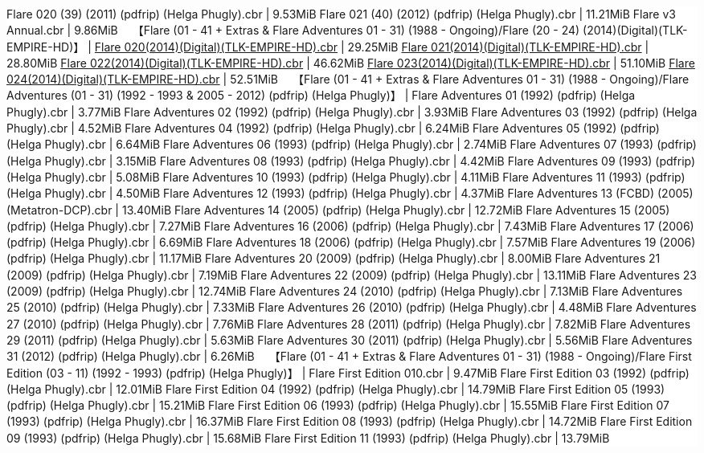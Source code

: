 Flare 020 (39) (2011) (pdfrip) (Helga Phugly).cbr | 9.53MiB
Flare 021 (40) (2012) (pdfrip) (Helga Phugly).cbr | 11.21MiB
Flare v3 Annual.cbr | 9.86MiB
&emsp;【Flare (01 - 41 + Extras & Flare Adventures 01 - 31) (1988 - Ongoing)/Flare (20 - 24) (2014)(Digital)(TLK-EMPIRE-HD)】 | 
[Flare 020(2014)(Digital)(TLK-EMPIRE-HD).cbr](https://github.com/alicewish/markdown/blob/master/comic/Flare-020-2014-Digital-TLK-EMPIRE-HD-cbr.md) | 29.25MiB
[Flare 021(2014)(Digital)(TLK-EMPIRE-HD).cbr](https://github.com/alicewish/markdown/blob/master/comic/Flare-021-2014-Digital-TLK-EMPIRE-HD-cbr.md) | 28.80MiB
[Flare 022(2014)(Digital)(TLK-EMPIRE-HD).cbr](https://github.com/alicewish/markdown/blob/master/comic/Flare-022-2014-Digital-TLK-EMPIRE-HD-cbr.md) | 46.62MiB
[Flare 023(2014)(Digital)(TLK-EMPIRE-HD).cbr](https://github.com/alicewish/markdown/blob/master/comic/Flare-023-2014-Digital-TLK-EMPIRE-HD-cbr.md) | 51.10MiB
[Flare 024(2014)(Digital)(TLK-EMPIRE-HD).cbr](https://github.com/alicewish/markdown/blob/master/comic/Flare-024-2014-Digital-TLK-EMPIRE-HD-cbr.md) | 52.51MiB
&emsp;【Flare (01 - 41 + Extras & Flare Adventures 01 - 31) (1988 - Ongoing)/Flare Adventures (01 - 31) (1992 - 1993 & 2005 - 2012) (pdfrip) (Helga Phugly)】 | 
Flare Adventures 01 (1992) (pdfrip) (Helga Phugly).cbr | 3.77MiB
Flare Adventures 02 (1992) (pdfrip) (Helga Phugly).cbr | 3.93MiB
Flare Adventures 03 (1992) (pdfrip) (Helga Phugly).cbr | 4.52MiB
Flare Adventures 04 (1992) (pdfrip) (Helga Phugly).cbr | 6.24MiB
Flare Adventures 05 (1992) (pdfrip) (Helga Phugly).cbr | 6.64MiB
Flare Adventures 06 (1993) (pdfrip) (Helga Phugly).cbr | 2.74MiB
Flare Adventures 07 (1993) (pdfrip) (Helga Phugly).cbr | 3.15MiB
Flare Adventures 08 (1993) (pdfrip) (Helga Phugly).cbr | 4.42MiB
Flare Adventures 09 (1993) (pdfrip) (Helga Phugly).cbr | 5.08MiB
Flare Adventures 10 (1993) (pdfrip) (Helga Phugly).cbr | 4.11MiB
Flare Adventures 11 (1993) (pdfrip) (Helga Phugly).cbr | 4.50MiB
Flare Adventures 12 (1993) (pdfrip) (Helga Phugly).cbr | 4.37MiB
Flare Adventures 13 (FCBD) (2005) (Metatron-DCP).cbr | 13.40MiB
Flare Adventures 14 (2005) (pdfrip) (Helga Phugly).cbr | 12.72MiB
Flare Adventures 15 (2005) (pdfrip) (Helga Phugly).cbr | 7.27MiB
Flare Adventures 16 (2006) (pdfrip) (Helga Phugly).cbr | 7.43MiB
Flare Adventures 17 (2006) (pdfrip) (Helga Phugly).cbr | 6.69MiB
Flare Adventures 18 (2006) (pdfrip) (Helga Phugly).cbr | 7.57MiB
Flare Adventures 19 (2006) (pdfrip) (Helga Phugly).cbr | 11.17MiB
Flare Adventures 20 (2009) (pdfrip) (Helga Phugly).cbr | 8.00MiB
Flare Adventures 21 (2009) (pdfrip) (Helga Phugly).cbr | 7.19MiB
Flare Adventures 22 (2009) (pdfrip) (Helga Phugly).cbr | 13.11MiB
Flare Adventures 23 (2009) (pdfrip) (Helga Phugly).cbr | 12.74MiB
Flare Adventures 24 (2010) (pdfrip) (Helga Phugly).cbr | 7.13MiB
Flare Adventures 25 (2010) (pdfrip) (Helga Phugly).cbr | 7.33MiB
Flare Adventures 26 (2010) (pdfrip) (Helga Phugly).cbr | 4.48MiB
Flare Adventures 27 (2010) (pdfrip) (Helga Phugly).cbr | 7.76MiB
Flare Adventures 28 (2011) (pdfrip) (Helga Phugly).cbr | 7.82MiB
Flare Adventures 29 (2011) (pdfrip) (Helga Phugly).cbr | 5.63MiB
Flare Adventures 30 (2011) (pdfrip) (Helga Phugly).cbr | 5.56MiB
Flare Adventures 31 (2012) (pdfrip) (Helga Phugly).cbr | 6.26MiB
&emsp;【Flare (01 - 41 + Extras & Flare Adventures 01 - 31) (1988 - Ongoing)/Flare First Edition (03 - 11) (1992 - 1993) (pdfrip) (Helga Phugly)】 | 
Flare First Edition 010.cbr | 9.47MiB
Flare First Edition 03 (1992) (pdfrip) (Helga Phugly).cbr | 12.01MiB
Flare First Edition 04 (1992) (pdfrip) (Helga Phugly).cbr | 14.79MiB
Flare First Edition 05 (1993) (pdfrip) (Helga Phugly).cbr | 15.21MiB
Flare First Edition 06 (1993) (pdfrip) (Helga Phugly).cbr | 15.55MiB
Flare First Edition 07 (1993) (pdfrip) (Helga Phugly).cbr | 16.37MiB
Flare First Edition 08 (1993) (pdfrip) (Helga Phugly).cbr | 14.72MiB
Flare First Edition 09 (1993) (pdfrip) (Helga Phugly).cbr | 15.68MiB
Flare First Edition 11 (1993) (pdfrip) (Helga Phugly).cbr | 13.79MiB